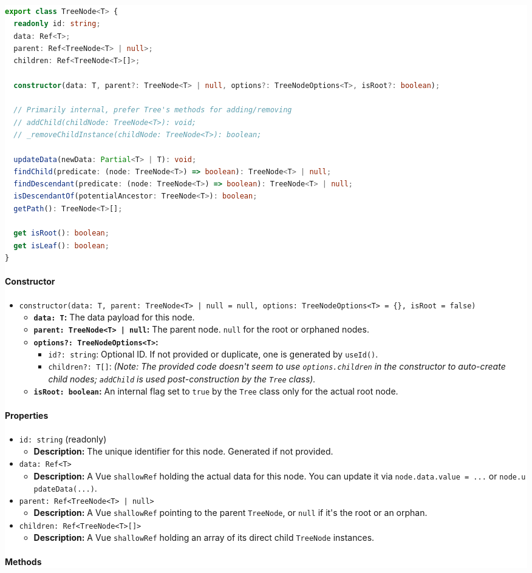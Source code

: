 ```typescript
export class TreeNode<T> {
  readonly id: string;
  data: Ref<T>;
  parent: Ref<TreeNode<T> | null>;
  children: Ref<TreeNode<T>[]>;

  constructor(data: T, parent?: TreeNode<T> | null, options?: TreeNodeOptions<T>, isRoot?: boolean);

  // Primarily internal, prefer Tree's methods for adding/removing
  // addChild(childNode: TreeNode<T>): void;
  // _removeChildInstance(childNode: TreeNode<T>): boolean;

  updateData(newData: Partial<T> | T): void;
  findChild(predicate: (node: TreeNode<T>) => boolean): TreeNode<T> | null;
  findDescendant(predicate: (node: TreeNode<T>) => boolean): TreeNode<T> | null;
  isDescendantOf(potentialAncestor: TreeNode<T>): boolean;
  getPath(): TreeNode<T>[];

  get isRoot(): boolean;
  get isLeaf(): boolean;
}
```

#### Constructor

*   `constructor(data: T, parent: TreeNode<T> | null = null, options: TreeNodeOptions<T> = {}, isRoot = false)`
    *   **`data: T`:** The data payload for this node.
    *   **`parent: TreeNode<T> | null`:** The parent node. `null` for the root or orphaned nodes.
    *   **`options?: TreeNodeOptions<T>`:**
        *   `id?: string`: Optional ID. If not provided or duplicate, one is generated by `useId()`.
        *   `children?: T[]`: *(Note: The provided code doesn't seem to use `options.children` in the constructor to auto-create child nodes; `addChild` is used post-construction by the `Tree` class).*
    *   **`isRoot: boolean`:** An internal flag set to `true` by the `Tree` class only for the actual root node.

#### Properties

*   `id: string` (readonly)
    *   **Description:** The unique identifier for this node. Generated if not provided.
*   `data: Ref<T>`
    *   **Description:** A Vue `shallowRef` holding the actual data for this node. You can update it via `node.data.value = ...` or `node.updateData(...)`.
*   `parent: Ref<TreeNode<T> | null>`
    *   **Description:** A Vue `shallowRef` pointing to the parent `TreeNode`, or `null` if it's the root or an orphan.
*   `children: Ref<TreeNode<T>[]>`
    *   **Description:** A Vue `shallowRef` holding an array of its direct child `TreeNode` instances.

#### Methods
